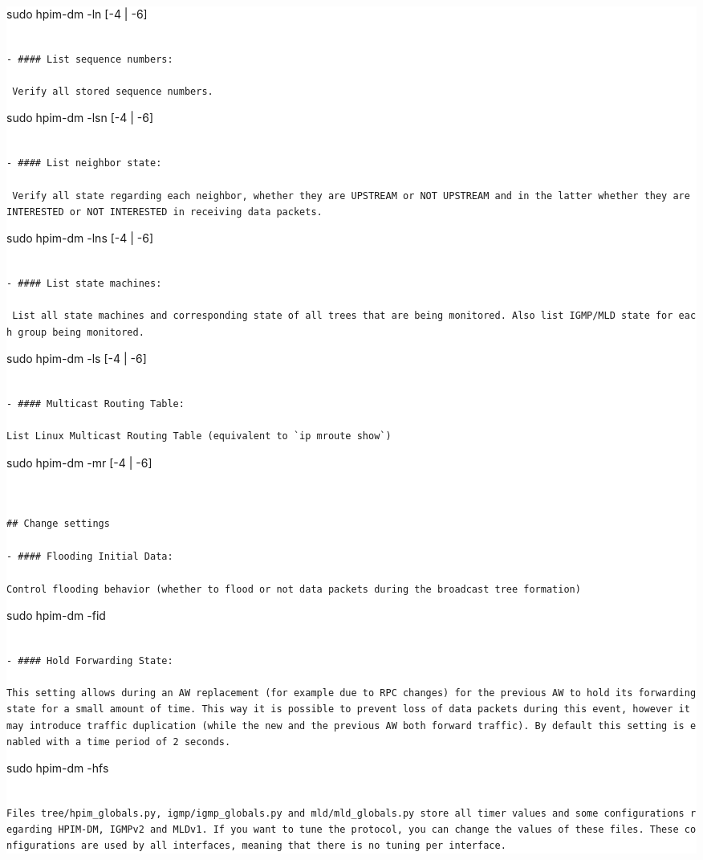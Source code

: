    ```
   ```
   sudo hpim-dm -ln [-4 | -6]
   ```

 - #### List sequence numbers:

    Verify all stored sequence numbers.

   ```
   sudo hpim-dm -lsn [-4 | -6]
   ```

 - #### List neighbor state:

    Verify all state regarding each neighbor, whether they are UPSTREAM or NOT UPSTREAM and in the latter whether they are INTERESTED or NOT INTERESTED in receiving data packets.

   ```
   sudo hpim-dm -lns [-4 | -6]
   ```

 - #### List state machines:

    List all state machines and corresponding state of all trees that are being monitored. Also list IGMP/MLD state for each group being monitored.

   ```
   sudo hpim-dm -ls [-4 | -6]
   ```

 - #### Multicast Routing Table:

   List Linux Multicast Routing Table (equivalent to `ip mroute show`)

   ```
   sudo hpim-dm -mr [-4 | -6]
   ```


## Change settings

 - #### Flooding Initial Data:

   Control flooding behavior (whether to flood or not data packets during the broadcast tree formation)

   ```
   sudo hpim-dm -fid
   ```

 - #### Hold Forwarding State:

   This setting allows during an AW replacement (for example due to RPC changes) for the previous AW to hold its forwarding state for a small amount of time. This way it is possible to prevent loss of data packets during this event, however it may introduce traffic duplication (while the new and the previous AW both forward traffic). By default this setting is enabled with a time period of 2 seconds.

   ```
   sudo hpim-dm -hfs
   ```

Files tree/hpim_globals.py, igmp/igmp_globals.py and mld/mld_globals.py store all timer values and some configurations regarding HPIM-DM, IGMPv2 and MLDv1. If you want to tune the protocol, you can change the values of these files. These configurations are used by all interfaces, meaning that there is no tuning per interface.
   ```